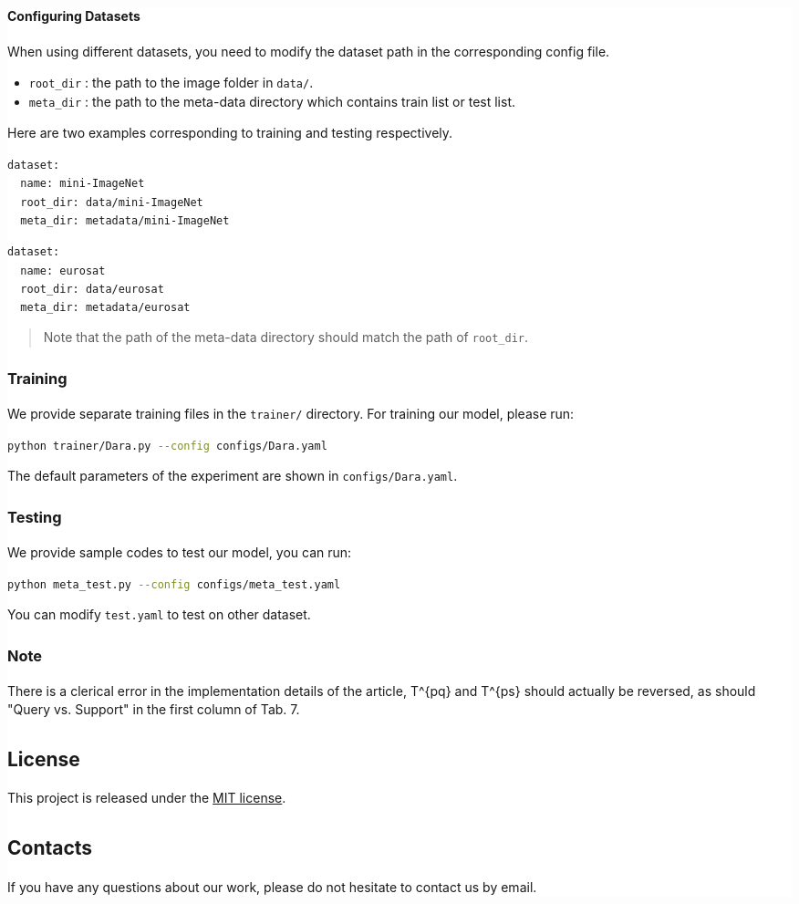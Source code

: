#### Configuring Datasets

When using different datasets, you need to modify the dataset path in the corresponding config file. 
- `root_dir` :  the path to the image folder in `data/`. 
- `meta_dir` :  the path to the meta-data directory which contains train list or test list. 

Here are two examples corresponding to training and testing respectively.
  
```
dataset:
  name: mini-ImageNet
  root_dir: data/mini-ImageNet
  meta_dir: metadata/mini-ImageNet
```

```
dataset:
  name: eurosat
  root_dir: data/eurosat
  meta_dir: metadata/eurosat
```

> Note that the path of the meta-data directory should match the path of `root_dir`. 

### Training

We provide separate training files in the `trainer/` directory. For training our model, please run:

  ```bash
  python trainer/Dara.py --config configs/Dara.yaml
  ```

  The default parameters of the experiment are shown in `configs/Dara.yaml`.

### Testing

We provide sample codes to test our model, you can run:

```bash
python meta_test.py --config configs/meta_test.yaml
```

You can modify `test.yaml` to test on other dataset.

### Note

There is a clerical error in the implementation details of the article, T^{pq} and T^{ps} should actually be reversed, as should "Query vs. Support" in the first column of Tab. 7.

## License

This project is released under the [MIT license](./LICENSE).

## Contacts

If you have any questions about our work, please do not hesitate to contact us by email.
